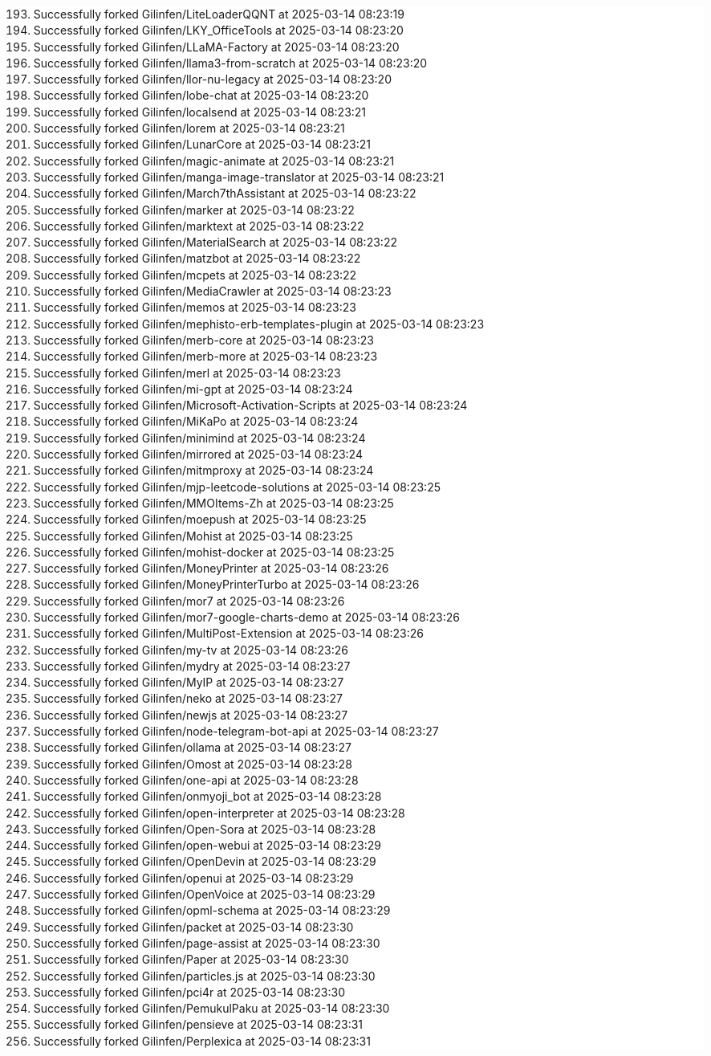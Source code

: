 193. Successfully forked Gilinfen/LiteLoaderQQNT at 2025-03-14 08:23:19
194. Successfully forked Gilinfen/LKY_OfficeTools at 2025-03-14 08:23:20
195. Successfully forked Gilinfen/LLaMA-Factory at 2025-03-14 08:23:20
196. Successfully forked Gilinfen/llama3-from-scratch at 2025-03-14 08:23:20
197. Successfully forked Gilinfen/llor-nu-legacy at 2025-03-14 08:23:20
198. Successfully forked Gilinfen/lobe-chat at 2025-03-14 08:23:20
199. Successfully forked Gilinfen/localsend at 2025-03-14 08:23:21
200. Successfully forked Gilinfen/lorem at 2025-03-14 08:23:21
201. Successfully forked Gilinfen/LunarCore at 2025-03-14 08:23:21
202. Successfully forked Gilinfen/magic-animate at 2025-03-14 08:23:21
203. Successfully forked Gilinfen/manga-image-translator at 2025-03-14 08:23:21
204. Successfully forked Gilinfen/March7thAssistant at 2025-03-14 08:23:22
205. Successfully forked Gilinfen/marker at 2025-03-14 08:23:22
206. Successfully forked Gilinfen/marktext at 2025-03-14 08:23:22
207. Successfully forked Gilinfen/MaterialSearch at 2025-03-14 08:23:22
208. Successfully forked Gilinfen/matzbot at 2025-03-14 08:23:22
209. Successfully forked Gilinfen/mcpets at 2025-03-14 08:23:22
210. Successfully forked Gilinfen/MediaCrawler at 2025-03-14 08:23:23
211. Successfully forked Gilinfen/memos at 2025-03-14 08:23:23
212. Successfully forked Gilinfen/mephisto-erb-templates-plugin at 2025-03-14 08:23:23
213. Successfully forked Gilinfen/merb-core at 2025-03-14 08:23:23
214. Successfully forked Gilinfen/merb-more at 2025-03-14 08:23:23
215. Successfully forked Gilinfen/merl at 2025-03-14 08:23:23
216. Successfully forked Gilinfen/mi-gpt at 2025-03-14 08:23:24
217. Successfully forked Gilinfen/Microsoft-Activation-Scripts at 2025-03-14 08:23:24
218. Successfully forked Gilinfen/MiKaPo at 2025-03-14 08:23:24
219. Successfully forked Gilinfen/minimind at 2025-03-14 08:23:24
220. Successfully forked Gilinfen/mirrored at 2025-03-14 08:23:24
221. Successfully forked Gilinfen/mitmproxy at 2025-03-14 08:23:24
222. Successfully forked Gilinfen/mjp-leetcode-solutions at 2025-03-14 08:23:25
223. Successfully forked Gilinfen/MMOItems-Zh at 2025-03-14 08:23:25
224. Successfully forked Gilinfen/moepush at 2025-03-14 08:23:25
225. Successfully forked Gilinfen/Mohist at 2025-03-14 08:23:25
226. Successfully forked Gilinfen/mohist-docker at 2025-03-14 08:23:25
227. Successfully forked Gilinfen/MoneyPrinter at 2025-03-14 08:23:26
228. Successfully forked Gilinfen/MoneyPrinterTurbo at 2025-03-14 08:23:26
229. Successfully forked Gilinfen/mor7 at 2025-03-14 08:23:26
230. Successfully forked Gilinfen/mor7-google-charts-demo at 2025-03-14 08:23:26
231. Successfully forked Gilinfen/MultiPost-Extension at 2025-03-14 08:23:26
232. Successfully forked Gilinfen/my-tv at 2025-03-14 08:23:26
233. Successfully forked Gilinfen/mydry at 2025-03-14 08:23:27
234. Successfully forked Gilinfen/MyIP at 2025-03-14 08:23:27
235. Successfully forked Gilinfen/neko at 2025-03-14 08:23:27
236. Successfully forked Gilinfen/newjs at 2025-03-14 08:23:27
237. Successfully forked Gilinfen/node-telegram-bot-api at 2025-03-14 08:23:27
238. Successfully forked Gilinfen/ollama at 2025-03-14 08:23:27
239. Successfully forked Gilinfen/Omost at 2025-03-14 08:23:28
240. Successfully forked Gilinfen/one-api at 2025-03-14 08:23:28
241. Successfully forked Gilinfen/onmyoji_bot at 2025-03-14 08:23:28
242. Successfully forked Gilinfen/open-interpreter at 2025-03-14 08:23:28
243. Successfully forked Gilinfen/Open-Sora at 2025-03-14 08:23:28
244. Successfully forked Gilinfen/open-webui at 2025-03-14 08:23:29
245. Successfully forked Gilinfen/OpenDevin at 2025-03-14 08:23:29
246. Successfully forked Gilinfen/openui at 2025-03-14 08:23:29
247. Successfully forked Gilinfen/OpenVoice at 2025-03-14 08:23:29
248. Successfully forked Gilinfen/opml-schema at 2025-03-14 08:23:29
249. Successfully forked Gilinfen/packet at 2025-03-14 08:23:30
250. Successfully forked Gilinfen/page-assist at 2025-03-14 08:23:30
251. Successfully forked Gilinfen/Paper at 2025-03-14 08:23:30
252. Successfully forked Gilinfen/particles.js at 2025-03-14 08:23:30
253. Successfully forked Gilinfen/pci4r at 2025-03-14 08:23:30
254. Successfully forked Gilinfen/PemukulPaku at 2025-03-14 08:23:30
255. Successfully forked Gilinfen/pensieve at 2025-03-14 08:23:31
256. Successfully forked Gilinfen/Perplexica at 2025-03-14 08:23:31